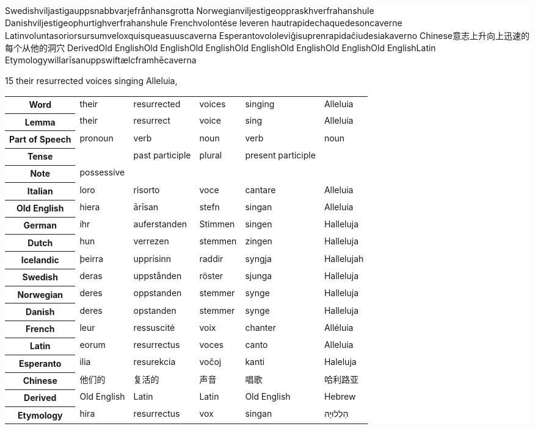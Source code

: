 <tr><th>Swedish</th><td>vilja</td><td>stiga</td><td>upp</td><td>snabb</td><td>varje</td><td>från</td><td>hans</td><td>grotta</td></tr>
<tr><th>Norwegian</th><td>vilje</td><td>stige</td><td>opp</td><td>rask</td><td>hver</td><td>fra</td><td>hans</td><td>hule</td></tr>
<tr><th>Danish</th><td>vilje</td><td>stige</td><td>op</td><td>hurtig</td><td>hver</td><td>fra</td><td>hans</td><td>hule</td></tr>
<tr><th>French</th><td>volonté</td><td>se lever</td><td>en haut</td><td>rapide</td><td>chaque</td><td>de</td><td>son</td><td>caverne</td></tr>
<tr><th>Latin</th><td>voluntas</td><td>orior</td><td>sursum</td><td>velox</td><td>quisque</td><td>a</td><td>suus</td><td>caverna</td></tr>
<tr><th>Esperanto</th><td>volo</td><td>leviĝi</td><td>supren</td><td>rapida</td><td>ĉiu</td><td>de</td><td>sia</td><td>kaverno</td></tr>
<tr><th>Chinese</th><td>意志</td><td>上升</td><td>向上</td><td>迅速的</td><td>每个</td><td>从</td><td>他的</td><td>洞穴</td></tr>
<tr><th>Derived</th><td>Old English</td><td>Old English</td><td>Old English</td><td>Old English</td><td>Old English</td><td>Old English</td><td>Old English</td><td>Latin</td></tr>
<tr><th>Etymology</th><td>willa</td><td>rīsan</td><td>upp</td><td>swift</td><td>ælc</td><td>fram</td><td>hē</td><td>caverna</td></tr>
</table>

15 their resurrected voices singing Alleluia,

<table>
<tr><th>Word</th><td>their</td><td>resurrected</td><td>voices</td><td>singing</td><td>Alleluia</td></tr>
<tr><th>Lemma</th><td>their</td><td>resurrect</td><td>voice</td><td>sing</td><td>Alleluia</td></tr>
<tr><th>Part of Speech</th><td>pronoun</td><td>verb</td><td>noun</td><td>verb</td><td>noun</td></tr>
<tr><th>Tense</th><td></td><td>past participle</td><td>plural</td><td>present participle</td><td></td></tr>
<tr><th>Note</th><td>possessive</td><td></td><td></td><td></td><td></td></tr>
<tr><th>Italian</th><td>loro</td><td>risorto</td><td>voce</td><td>cantare</td><td>Alleluia</td></tr>
<tr><th>Old English</th><td>hiera</td><td>ārīsan</td><td>stefn</td><td>singan</td><td>Alleluia</td></tr>
<tr><th>German</th><td>ihr</td><td>auferstanden</td><td>Stimmen</td><td>singen</td><td>Halleluja</td></tr>
<tr><th>Dutch</th><td>hun</td><td>verrezen</td><td>stemmen</td><td>zingen</td><td>Halleluja</td></tr>
<tr><th>Icelandic</th><td>þeirra</td><td>upprisinn</td><td>raddir</td><td>syngja</td><td>Hallelujah</td></tr>
<tr><th>Swedish</th><td>deras</td><td>uppstånden</td><td>röster</td><td>sjunga</td><td>Halleluja</td></tr>
<tr><th>Norwegian</th><td>deres</td><td>oppstanden</td><td>stemmer</td><td>synge</td><td>Halleluja</td></tr>
<tr><th>Danish</th><td>deres</td><td>opstanden</td><td>stemmer</td><td>synge</td><td>Halleluja</td></tr>
<tr><th>French</th><td>leur</td><td>ressuscité</td><td>voix</td><td>chanter</td><td>Alléluia</td></tr>
<tr><th>Latin</th><td>eorum</td><td>resurrectus</td><td>voces</td><td>canto</td><td>Alleluia</td></tr>
<tr><th>Esperanto</th><td>ilia</td><td>resurekcia</td><td>voĉoj</td><td>kanti</td><td>Haleluja</td></tr>
<tr><th>Chinese</th><td>他们的</td><td>复活的</td><td>声音</td><td>唱歌</td><td>哈利路亚</td></tr>
<tr><th>Derived</th><td>Old English</td><td>Latin</td><td>Latin</td><td>Old English</td><td>Hebrew</td></tr>
<tr><th>Etymology</th><td>hira</td><td>resurrectus</td><td>vox</td><td>singan</td><td>הַלְלוּיָהּ</td></tr>
</table>
